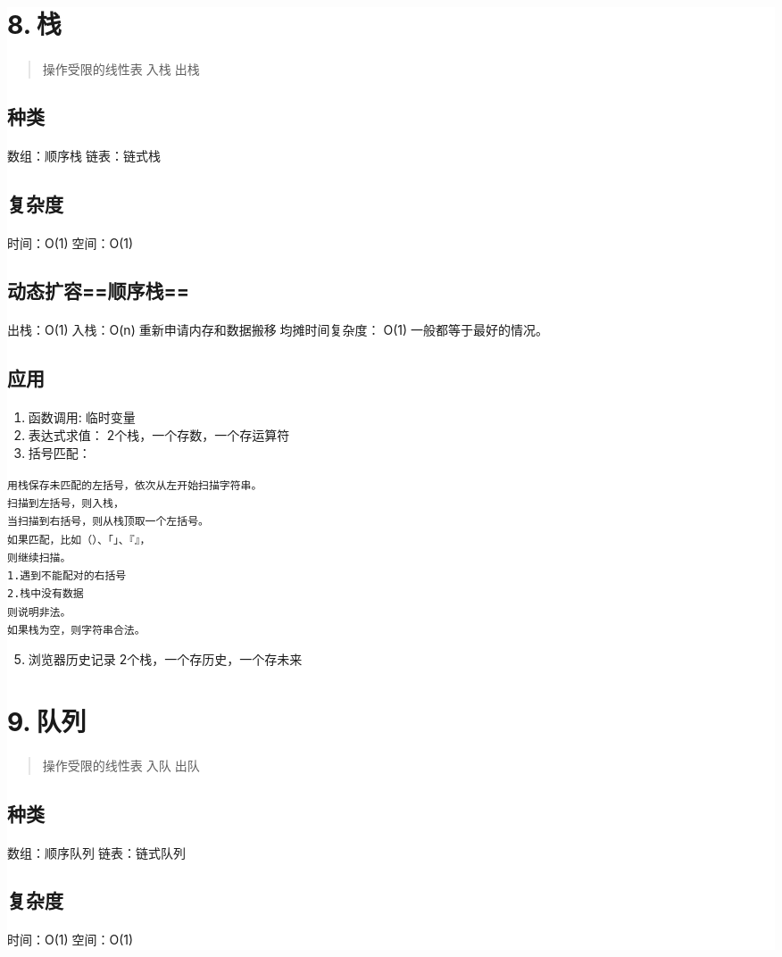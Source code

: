 # 8. 栈
> 操作受限的线性表
> 入栈
> 出栈

## 种类
数组：顺序栈
链表：链式栈

## 复杂度
时间：O(1)
空间：O(1)

## 动态扩容==顺序栈==
出栈：O(1)
入栈：O(n)  重新申请内存和数据搬移
均摊时间复杂度： O(1)   一般都等于最好的情况。

## 应用
1. 函数调用:    临时变量
2. 表达式求值：  2个栈，一个存数，一个存运算符
3. 括号匹配：  
```
用栈保存未匹配的左括号，依次从左开始扫描字符串。
扫描到左括号，则入栈，
当扫描到右括号，则从栈顶取一个左括号。
如果匹配，比如（）、「」、『』，
则继续扫描。
1.遇到不能配对的右括号
2.栈中没有数据
则说明非法。
如果栈为空，则字符串合法。
```
5. 浏览器历史记录  2个栈，一个存历史，一个存未来

# 9. 队列
> 操作受限的线性表
> 入队
> 出队

## 种类
数组：顺序队列
链表：链式队列

## 复杂度
时间：O(1)
空间：O(1)
